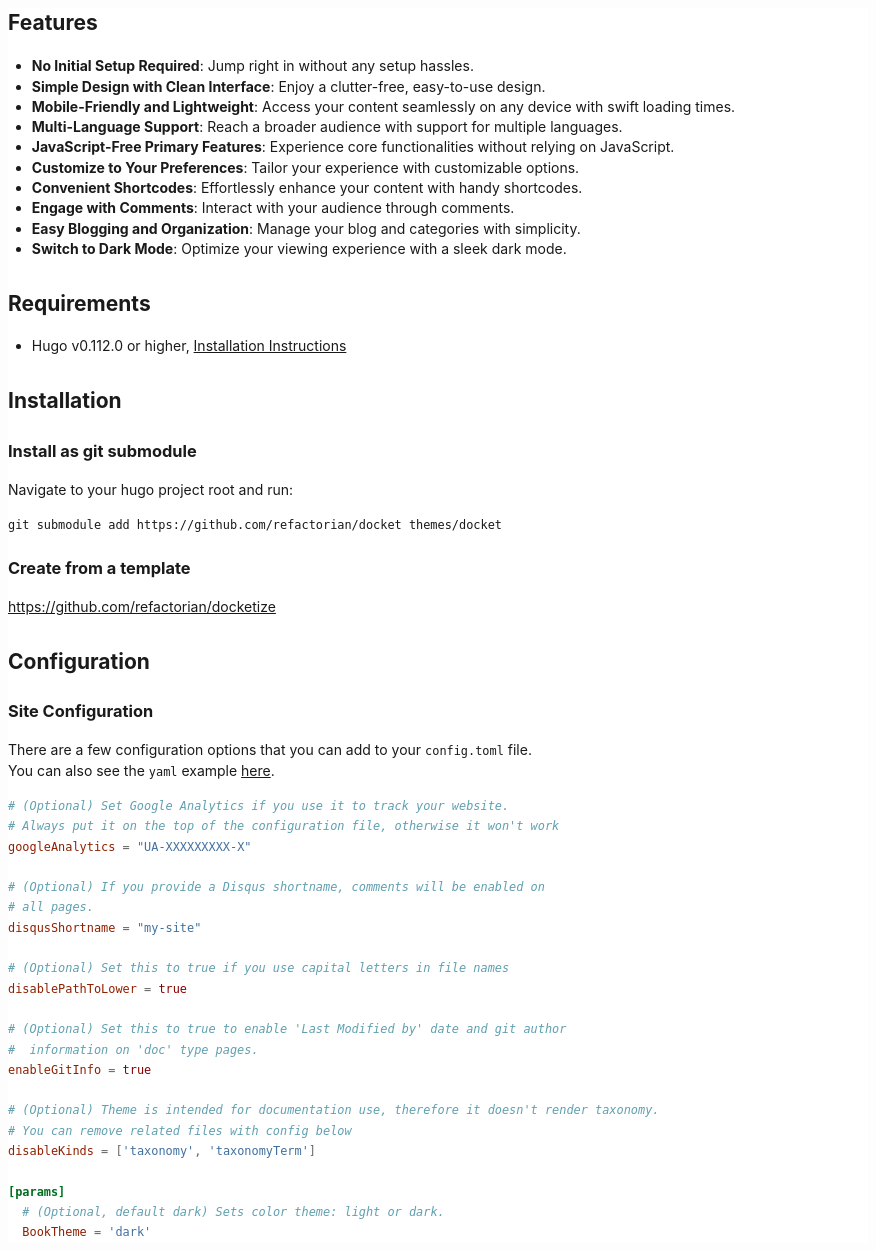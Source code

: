 ## Features

- **No Initial Setup Required**: Jump right in without any setup hassles.
- **Simple Design with Clean Interface**: Enjoy a clutter-free, easy-to-use design.
- **Mobile-Friendly and Lightweight**: Access your content seamlessly on any device with swift loading times.
- **Multi-Language Support**: Reach a broader audience with support for multiple languages.
- **JavaScript-Free Primary Features**: Experience core functionalities without relying on JavaScript.
- **Customize to Your Preferences**: Tailor your experience with customizable options.
- **Convenient Shortcodes**: Effortlessly enhance your content with handy shortcodes.
- **Engage with Comments**: Interact with your audience through comments.
- **Easy Blogging and Organization**: Manage your blog and categories with simplicity.
- **Switch to Dark Mode**: Optimize your viewing experience with a sleek dark mode.

## Requirements

- Hugo v0.112.0 or higher, [Installation Instructions](https://gohugo.io/installation/)

## Installation

### Install as git submodule
Navigate to your hugo project root and run:

```
git submodule add https://github.com/refactorian/docket themes/docket
```

### Create from a template

https://github.com/refactorian/docketize

## Configuration

### Site Configuration

There are a few configuration options that you can add to your `config.toml` file.  
You can also see the `yaml` example [here](https://github.com/refactorian/docket/blob/main/exampleSite/config.yaml).

```toml
# (Optional) Set Google Analytics if you use it to track your website.
# Always put it on the top of the configuration file, otherwise it won't work
googleAnalytics = "UA-XXXXXXXXX-X"

# (Optional) If you provide a Disqus shortname, comments will be enabled on
# all pages.
disqusShortname = "my-site"

# (Optional) Set this to true if you use capital letters in file names
disablePathToLower = true

# (Optional) Set this to true to enable 'Last Modified by' date and git author
#  information on 'doc' type pages.
enableGitInfo = true

# (Optional) Theme is intended for documentation use, therefore it doesn't render taxonomy.
# You can remove related files with config below
disableKinds = ['taxonomy', 'taxonomyTerm']

[params]
  # (Optional, default dark) Sets color theme: light or dark.
  BookTheme = 'dark'
```